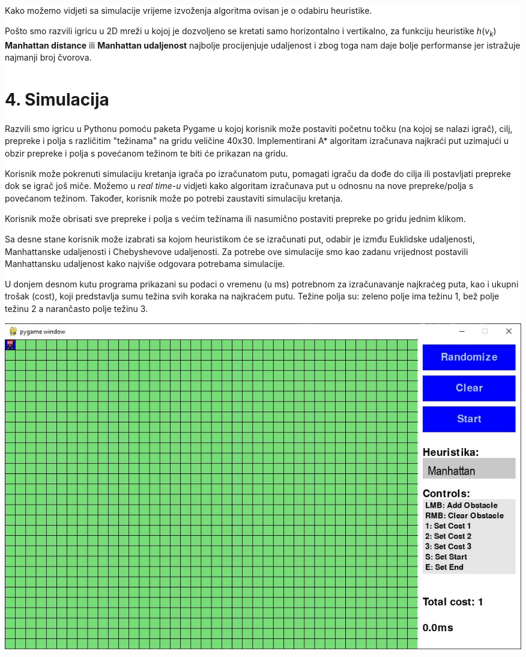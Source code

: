 Kako možemo vidjeti sa simulacije vrijeme izvoženja algoritma ovisan je o odabiru heuristike.

Pošto smo razvili igricu u 2D mreži u kojoj je dozvoljeno se kretati samo horizontalno i vertikalno, za funkciju heuristike $h(v_k)$ **Manhattan distance** ili **Manhattan udaljenost** najbolje procijenjuje udaljenost i zbog toga nam daje bolje performanse jer istražuje najmanji broj čvorova.



# 4. Simulacija

Razvili smo igricu u Pythonu pomoću paketa Pygame u kojoj korisnik može postaviti početnu točku (na kojoj se nalazi igrač), cilj, prepreke i polja s različitim "težinama" na gridu veličine 40x30. Implementirani A* algoritam izračunava najkraći put uzimajući u obzir prepreke i polja s povećanom težinom te biti će prikazan na gridu.

Korisnik može pokrenuti simulaciju kretanja igrača po izračunatom putu, pomagati igraču da dođe do cilja ili postavljati prepreke dok se igrač još miče. Možemo u *real time-u* vidjeti kako algoritam izračunava put u odnosnu na nove prepreke/polja s povećanom težinom. Također, korisnik može po potrebi zaustaviti simulaciju kretanja.

Korisnik može obrisati sve prepreke i polja s većim težinama ili nasumično postaviti prepreke po gridu jednim klikom.

Sa desne stane korisnik može izabrati sa kojom heuristikom će se izračunati put, odabir je izmđu Euklidske udaljenosti, Manhattanske udaljenosti i Chebyshevove udaljenosti.
Za potrebe ove simulacije smo kao zadanu vrijednost postavili Manhattansku udaljenost kako najviše odgovara potrebama simulacije.

U donjem desnom kutu programa prikazani su podaci o vremenu (u ms) potrebnom za izračunavanje najkraćeg puta, kao i ukupni trošak (cost), koji predstavlja sumu težina svih koraka na najkraćem putu. Težine polja su: zeleno polje ima težinu 1, bež polje težinu 2 a narančasto polje težinu 3.

![Alt text](images/simulacija1.jpg)

